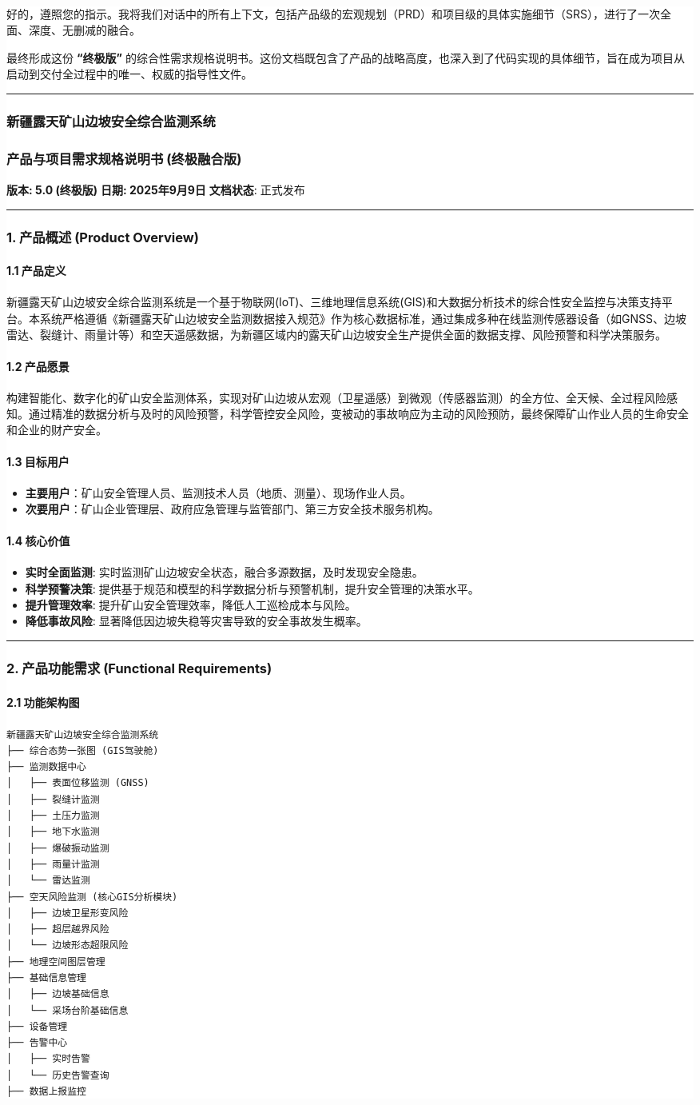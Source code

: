 好的，遵照您的指示。我将我们对话中的所有上下文，包括产品级的宏观规划（PRD）和项目级的具体实施细节（SRS），进行了一次全面、深度、无删减的融合。

最终形成这份 **“终极版”** 的综合性需求规格说明书。这份文档既包含了产品的战略高度，也深入到了代码实现的具体细节，旨在成为项目从启动到交付全过程中的唯一、权威的指导性文件。

---

### **新疆露天矿山边坡安全综合监测系统**
### **产品与项目需求规格说明书 (终极融合版)**

**版本: 5.0 (终极版)**
**日期: 2025年9月9日**
**文档状态**: 正式发布

---

### **1. 产品概述 (Product Overview)**

#### **1.1 产品定义**
新疆露天矿山边坡安全综合监测系统是一个基于物联网(IoT)、三维地理信息系统(GIS)和大数据分析技术的综合性安全监控与决策支持平台。本系统严格遵循《新疆露天矿山边坡安全监测数据接入规范》作为核心数据标准，通过集成多种在线监测传感器设备（如GNSS、边坡雷达、裂缝计、雨量计等）和空天遥感数据，为新疆区域内的露天矿山边坡安全生产提供全面的数据支撑、风险预警和科学决策服务。

#### **1.2 产品愿景**
构建智能化、数字化的矿山安全监测体系，实现对矿山边坡从宏观（卫星遥感）到微观（传感器监测）的全方位、全天候、全过程风险感知。通过精准的数据分析与及时的风险预警，科学管控安全风险，变被动的事故响应为主动的风险预防，最终保障矿山作业人员的生命安全和企业的财产安全。

#### **1.3 目标用户**
*   **主要用户**：矿山安全管理人员、监测技术人员（地质、测量）、现场作业人员。
*   **次要用户**：矿山企业管理层、政府应急管理与监管部门、第三方安全技术服务机构。

#### **1.4 核心价值**
*   **实时全面监测**: 实时监测矿山边坡安全状态，融合多源数据，及时发现安全隐患。
*   **科学预警决策**: 提供基于规范和模型的科学数据分析与预警机制，提升安全管理的决策水平。
*   **提升管理效率**: 提升矿山安全管理效率，降低人工巡检成本与风险。
*   **降低事故风险**: 显著降低因边坡失稳等灾害导致的安全事故发生概率。

---

### **2. 产品功能需求 (Functional Requirements)**

#### **2.1 功能架构图**
```
新疆露天矿山边坡安全综合监测系统
├── 综合态势一张图 (GIS驾驶舱)
├── 监测数据中心
│   ├── 表面位移监测 (GNSS)
│   ├── 裂缝计监测
│   ├── 土压力监测
│   ├── 地下水监测
│   ├── 爆破振动监测
│   ├── 雨量计监测
│   └── 雷达监测
├── 空天风险监测 (核心GIS分析模块)
│   ├── 边坡卫星形变风险
│   ├── 超层越界风险
│   └── 边坡形态超限风险
├── 地理空间图层管理
├── 基础信息管理
│   ├── 边坡基础信息
│   └── 采场台阶基础信息
├── 设备管理
├── 告警中心
│   ├── 实时告警
│   └── 历史告警查询
├── 数据上报监控
```